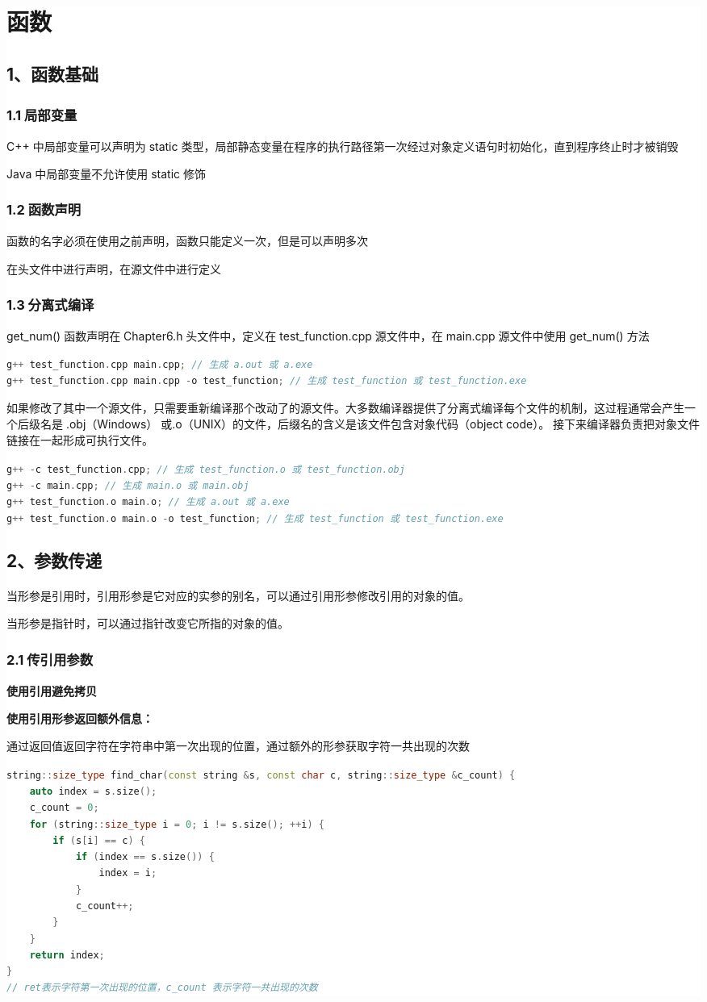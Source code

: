 # 函数

## 1、函数基础

### 1.1 局部变量

C++ 中局部变量可以声明为 static 类型，局部静态变量在程序的执行路径第一次经过对象定义语句时初始化，直到程序终止时才被销毁

Java 中局部变量不允许使用 static 修饰

### 1.2 函数声明

函数的名字必须在使用之前声明，函数只能定义一次，但是可以声明多次

在头文件中进行声明，在源文件中进行定义

### 1.3 分离式编译

get_num() 函数声明在 Chapter6.h 头文件中，定义在 test_function.cpp 源文件中，在 main.cpp 源文件中使用 get_num() 方法

~~~cpp
g++ test_function.cpp main.cpp; // 生成 a.out 或 a.exe
g++ test_function.cpp main.cpp -o test_function; // 生成 test_function 或 test_function.exe
~~~

如果修改了其中一个源文件，只需要重新编译那个改动了的源文件。大多数编译器提供了分离式编译每个文件的机制，这过程通常会产生一个后级名是 .obj（Windows） 或.o（UNIX）的文件，后缀名的含义是该文件包含对象代码（object code）。 接下来编译器负责把对象文件链接在一起形成可执行文件。

~~~cpp
g++ -c test_function.cpp; // 生成 test_function.o 或 test_function.obj
g++ -c main.cpp; // 生成 main.o 或 main.obj
g++ test_function.o main.o; // 生成 a.out 或 a.exe
g++ test_function.o main.o -o test_function; // 生成 test_function 或 test_function.exe
~~~

## 2、参数传递

当形参是引用时，引用形参是它对应的实参的别名，可以通过引用形参修改引用的对象的值。

当形参是指针时，可以通过指针改变它所指的对象的值。

### 2.1 传引用参数

**使用引用避免拷贝**

**使用引用形参返回额外信息：**

通过返回值返回字符在字符串中第一次出现的位置，通过额外的形参获取字符一共出现的次数

~~~cpp
string::size_type find_char(const string &s, const char c, string::size_type &c_count) {
    auto index = s.size();
    c_count = 0;
    for (string::size_type i = 0; i != s.size(); ++i) {
        if (s[i] == c) {
            if (index == s.size()) {
                index = i;
            }
            c_count++;
        }
    }
    return index;
}
// ret表示字符第一次出现的位置，c_count 表示字符一共出现的次数
~~~
